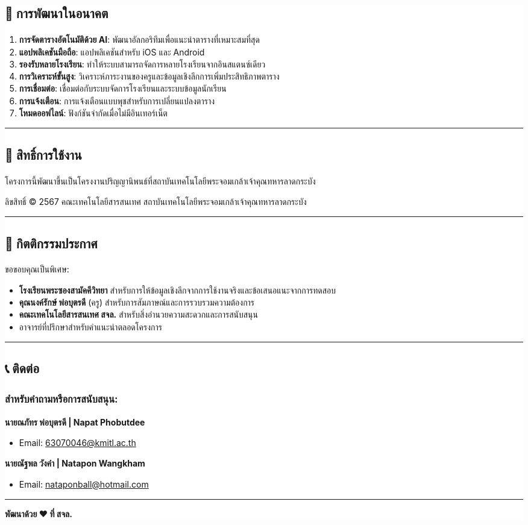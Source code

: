 
## 🔮 การพัฒนาในอนาคต

1. **การจัดตารางอัตโนมัติด้วย AI**: พัฒนาอัลกอริทึมเพื่อแนะนำตารางที่เหมาะสมที่สุด
2. **แอปพลิเคชันมือถือ**: แอปพลิเคชันสำหรับ iOS และ Android
3. **รองรับหลายโรงเรียน**: ทำให้ระบบสามารถจัดการหลายโรงเรียนจากอินสแตนซ์เดียว
4. **การวิเคราะห์ขั้นสูง**: วิเคราะห์ภาระงานของครูและข้อมูลเชิงลึกการเพิ่มประสิทธิภาพตาราง
5. **การเชื่อมต่อ**: เชื่อมต่อกับระบบจัดการโรงเรียนและระบบข้อมูลนักเรียน
6. **การแจ้งเตือน**: การแจ้งเตือนแบบพุชสำหรับการเปลี่ยนแปลงตาราง
7. **โหมดออฟไลน์**: ฟังก์ชันจำกัดเมื่อไม่มีอินเทอร์เน็ต

---

## 📄 สิทธิ์การใช้งาน

โครงการนี้พัฒนาขึ้นเป็นโครงงานปริญญานิพนธ์ที่สถาบันเทคโนโลยีพระจอมเกล้าเจ้าคุณทหารลาดกระบัง

ลิขสิทธิ์ © 2567 คณะเทคโนโลยีสารสนเทศ สถาบันเทคโนโลยีพระจอมเกล้าเจ้าคุณทหารลาดกระบัง

---

## 🤝 กิตติกรรมประกาศ

ขอขอบคุณเป็นพิเศษ:

- **โรงเรียนพระซองสามัคคีวิทยา** สำหรับการให้ข้อมูลเชิงลึกจากการใช้งานจริงและข้อเสนอแนะจากการทดสอบ
- **คุณนงค์รักษ์ พ่อบุตรดี** (ครู) สำหรับการสัมภาษณ์และการรวบรวมความต้องการ
- **คณะเทคโนโลยีสารสนเทศ สจล.** สำหรับสิ่งอำนวยความสะดวกและการสนับสนุน
- อาจารย์ที่ปรึกษาสำหรับคำแนะนำตลอดโครงการ

---

## 📞 ติดต่อ

### สำหรับคำถามหรือการสนับสนุน:

**นายณภัทร พ่อบุตรดี | Napat Phobutdee**
- Email: 63070046@kmitl.ac.th

**นายณัฐพล วังคำ | Natapon Wangkham**
- Email: nataponball@hotmail.com

---

**พัฒนาด้วย ❤️ ที่ สจล.**
